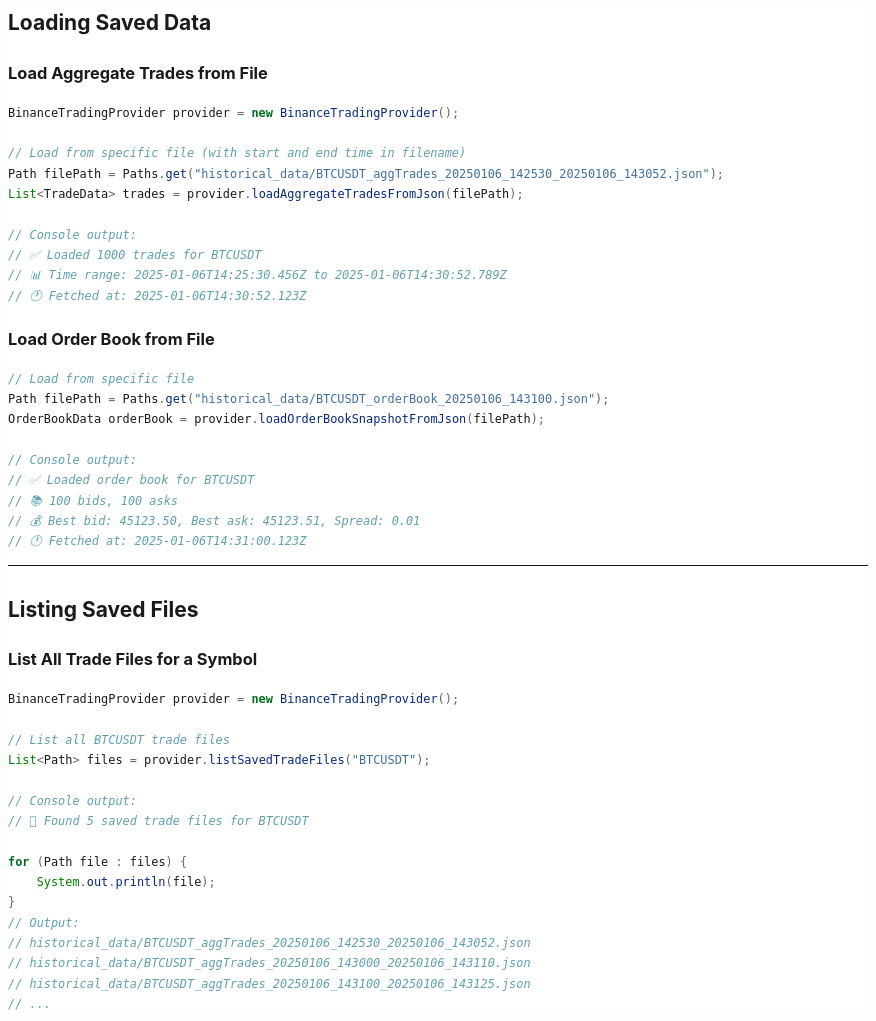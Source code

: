 ## Loading Saved Data

### Load Aggregate Trades from File

```java
BinanceTradingProvider provider = new BinanceTradingProvider();

// Load from specific file (with start and end time in filename)
Path filePath = Paths.get("historical_data/BTCUSDT_aggTrades_20250106_142530_20250106_143052.json");
List<TradeData> trades = provider.loadAggregateTradesFromJson(filePath);

// Console output:
// ✅ Loaded 1000 trades for BTCUSDT
// 📊 Time range: 2025-01-06T14:25:30.456Z to 2025-01-06T14:30:52.789Z
// 🕐 Fetched at: 2025-01-06T14:30:52.123Z
```

### Load Order Book from File

```java
// Load from specific file
Path filePath = Paths.get("historical_data/BTCUSDT_orderBook_20250106_143100.json");
OrderBookData orderBook = provider.loadOrderBookSnapshotFromJson(filePath);

// Console output:
// ✅ Loaded order book for BTCUSDT
// 📚 100 bids, 100 asks
// 💰 Best bid: 45123.50, Best ask: 45123.51, Spread: 0.01
// 🕐 Fetched at: 2025-01-06T14:31:00.123Z
```

---

## Listing Saved Files

### List All Trade Files for a Symbol

```java
BinanceTradingProvider provider = new BinanceTradingProvider();

// List all BTCUSDT trade files
List<Path> files = provider.listSavedTradeFiles("BTCUSDT");

// Console output:
// 📁 Found 5 saved trade files for BTCUSDT

for (Path file : files) {
    System.out.println(file);
}
// Output:
// historical_data/BTCUSDT_aggTrades_20250106_142530_20250106_143052.json
// historical_data/BTCUSDT_aggTrades_20250106_143000_20250106_143110.json
// historical_data/BTCUSDT_aggTrades_20250106_143100_20250106_143125.json
// ...
```

